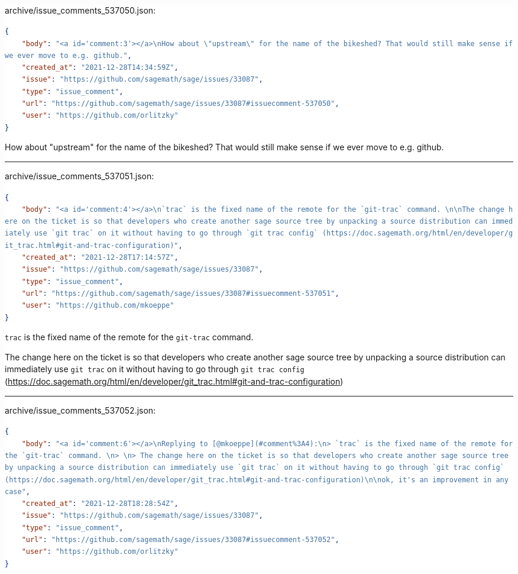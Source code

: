 
archive/issue_comments_537050.json:
```json
{
    "body": "<a id='comment:3'></a>\nHow about \"upstream\" for the name of the bikeshed? That would still make sense if we ever move to e.g. github.",
    "created_at": "2021-12-28T14:34:59Z",
    "issue": "https://github.com/sagemath/sage/issues/33087",
    "type": "issue_comment",
    "url": "https://github.com/sagemath/sage/issues/33087#issuecomment-537050",
    "user": "https://github.com/orlitzky"
}
```

<a id='comment:3'></a>
How about "upstream" for the name of the bikeshed? That would still make sense if we ever move to e.g. github.



---

archive/issue_comments_537051.json:
```json
{
    "body": "<a id='comment:4'></a>\n`trac` is the fixed name of the remote for the `git-trac` command. \n\nThe change here on the ticket is so that developers who create another sage source tree by unpacking a source distribution can immediately use `git trac` on it without having to go through `git trac config` (https://doc.sagemath.org/html/en/developer/git_trac.html#git-and-trac-configuration)",
    "created_at": "2021-12-28T17:14:57Z",
    "issue": "https://github.com/sagemath/sage/issues/33087",
    "type": "issue_comment",
    "url": "https://github.com/sagemath/sage/issues/33087#issuecomment-537051",
    "user": "https://github.com/mkoeppe"
}
```

<a id='comment:4'></a>
`trac` is the fixed name of the remote for the `git-trac` command. 

The change here on the ticket is so that developers who create another sage source tree by unpacking a source distribution can immediately use `git trac` on it without having to go through `git trac config` (https://doc.sagemath.org/html/en/developer/git_trac.html#git-and-trac-configuration)



---

archive/issue_comments_537052.json:
```json
{
    "body": "<a id='comment:6'></a>\nReplying to [@mkoeppe](#comment%3A4):\n> `trac` is the fixed name of the remote for the `git-trac` command. \n> \n> The change here on the ticket is so that developers who create another sage source tree by unpacking a source distribution can immediately use `git trac` on it without having to go through `git trac config` (https://doc.sagemath.org/html/en/developer/git_trac.html#git-and-trac-configuration)\n\nok, it's an improvement in any case",
    "created_at": "2021-12-28T18:28:54Z",
    "issue": "https://github.com/sagemath/sage/issues/33087",
    "type": "issue_comment",
    "url": "https://github.com/sagemath/sage/issues/33087#issuecomment-537052",
    "user": "https://github.com/orlitzky"
}
```
